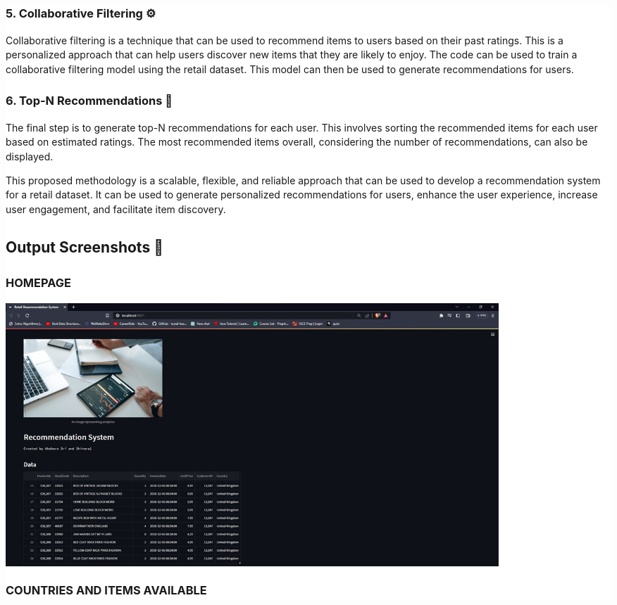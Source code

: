 ### 5. Collaborative Filtering ⚙️
Collaborative filtering is a technique that can be used to recommend items to users based on their past ratings. This is a personalized approach that can help users discover new items that they are likely to enjoy. The code can be used to train a collaborative filtering model using the retail dataset. This model can then be used to generate recommendations for users.

### 6. Top-N Recommendations 🎯
The final step is to generate top-N recommendations for each user. This involves sorting the recommended items for each user based on estimated ratings. The most recommended items overall, considering the number of recommendations, can also be displayed.

This proposed methodology is a scalable, flexible, and reliable approach that can be used to develop a recommendation system for a retail dataset. It can be used to generate personalized recommendations for users, enhance the user experience, increase user engagement, and facilitate item discovery.

## Output Screenshots 📸

### HOMEPAGE

<img align="center" alt="coding" width="700" src="https://github.com/Aksharasri04/Recomendation_System/blob/main/SS/1.jpg">

### COUNTRIES AND ITEMS AVAILABLE
